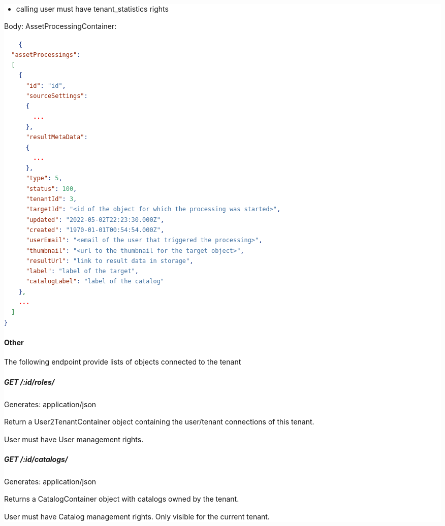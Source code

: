 - calling user must have tenant_statistics rights

Body: AssetProcessingContainer:

```json
    {
  "assetProcessings":
  [
    {
      "id": "id",
      "sourceSettings":
      {
        ...
      },
      "resultMetaData":
      {
        ...
      },
      "type": 5,
      "status": 100,
      "tenantId": 3,
      "targetId": "<id of the object for which the processing was started>",
      "updated": "2022-05-02T22:23:30.000Z",
      "created": "1970-01-01T00:54:54.000Z",
      "userEmail": "<email of the user that triggered the processing>",
      "thumbnail": "<url to the thumbnail for the target object>",
      "resultUrl": "link to result data in storage",
      "label": "label of the target",
      "catalogLabel": "label of the catalog"
    },
    ...
  ]
}
```

#### Other

The following endpoint provide lists of objects connected to the tenant

##### GET /:id/roles/

Generates: application/json

Return a User2TenantContainer object containing the user/tenant connections of this tenant.

User must have User management rights.

##### GET /:id/catalogs/

Generates: application/json

Returns a CatalogContainer object with catalogs owned by the tenant.

User must have Catalog management rights.
Only visible for the current tenant.
